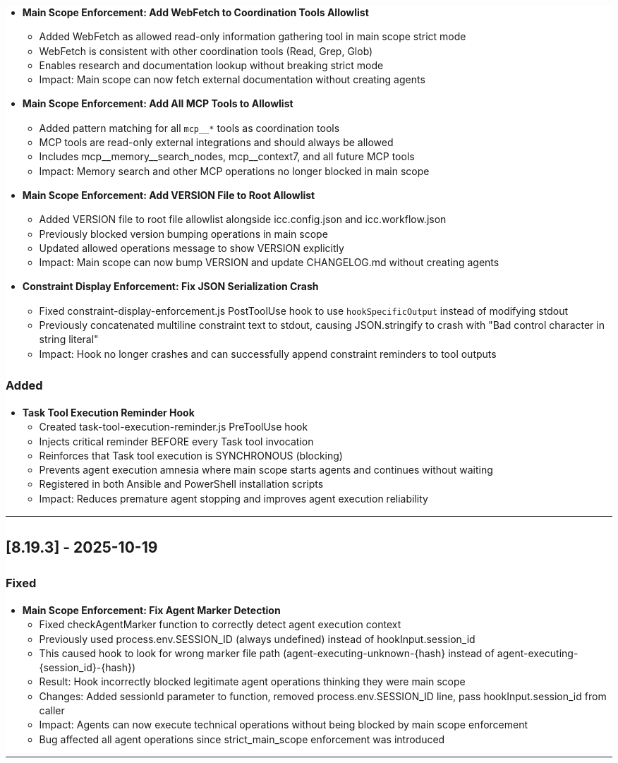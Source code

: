 - **Main Scope Enforcement: Add WebFetch to Coordination Tools Allowlist**
  - Added WebFetch as allowed read-only information gathering tool in main scope strict mode
  - WebFetch is consistent with other coordination tools (Read, Grep, Glob)
  - Enables research and documentation lookup without breaking strict mode
  - Impact: Main scope can now fetch external documentation without creating agents

- **Main Scope Enforcement: Add All MCP Tools to Allowlist**
  - Added pattern matching for all `mcp__*` tools as coordination tools
  - MCP tools are read-only external integrations and should always be allowed
  - Includes mcp__memory__search_nodes, mcp__context7, and all future MCP tools
  - Impact: Memory search and other MCP operations no longer blocked in main scope

- **Main Scope Enforcement: Add VERSION File to Root Allowlist**
  - Added VERSION file to root file allowlist alongside icc.config.json and icc.workflow.json
  - Previously blocked version bumping operations in main scope
  - Updated allowed operations message to show VERSION explicitly
  - Impact: Main scope can now bump VERSION and update CHANGELOG.md without creating agents

- **Constraint Display Enforcement: Fix JSON Serialization Crash**
  - Fixed constraint-display-enforcement.js PostToolUse hook to use `hookSpecificOutput` instead of modifying stdout
  - Previously concatenated multiline constraint text to stdout, causing JSON.stringify to crash with "Bad control character in string literal"
  - Impact: Hook no longer crashes and can successfully append constraint reminders to tool outputs

### Added
- **Task Tool Execution Reminder Hook**
  - Created task-tool-execution-reminder.js PreToolUse hook
  - Injects critical reminder BEFORE every Task tool invocation
  - Reinforces that Task tool execution is SYNCHRONOUS (blocking)
  - Prevents agent execution amnesia where main scope starts agents and continues without waiting
  - Registered in both Ansible and PowerShell installation scripts
  - Impact: Reduces premature agent stopping and improves agent execution reliability

---

## [8.19.3] - 2025-10-19

### Fixed
- **Main Scope Enforcement: Fix Agent Marker Detection**
  - Fixed checkAgentMarker function to correctly detect agent execution context
  - Previously used process.env.SESSION_ID (always undefined) instead of hookInput.session_id
  - This caused hook to look for wrong marker file path (agent-executing-unknown-{hash} instead of agent-executing-{session_id}-{hash})
  - Result: Hook incorrectly blocked legitimate agent operations thinking they were main scope
  - Changes: Added sessionId parameter to function, removed process.env.SESSION_ID line, pass hookInput.session_id from caller
  - Impact: Agents can now execute technical operations without being blocked by main scope enforcement
  - Bug affected all agent operations since strict_main_scope enforcement was introduced

---
